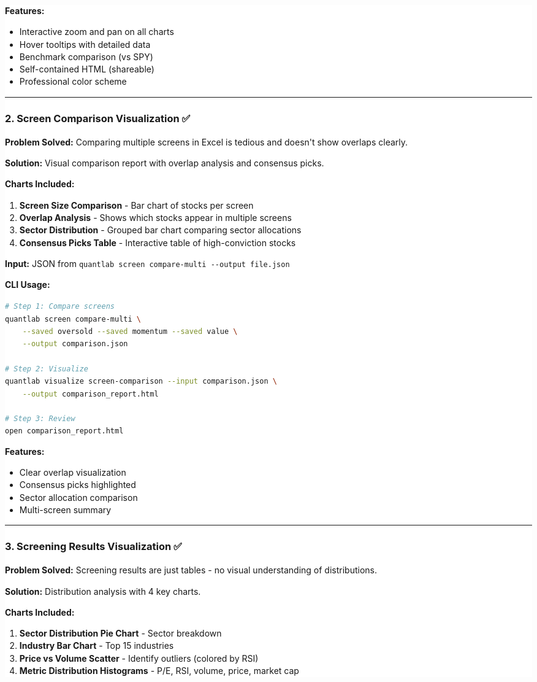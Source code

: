 **Features:**
- Interactive zoom and pan on all charts
- Hover tooltips with detailed data
- Benchmark comparison (vs SPY)
- Self-contained HTML (shareable)
- Professional color scheme

---

### 2. Screen Comparison Visualization ✅

**Problem Solved:** Comparing multiple screens in Excel is tedious and doesn't show overlaps clearly.

**Solution:** Visual comparison report with overlap analysis and consensus picks.

**Charts Included:**
1. **Screen Size Comparison** - Bar chart of stocks per screen
2. **Overlap Analysis** - Shows which stocks appear in multiple screens
3. **Sector Distribution** - Grouped bar chart comparing sector allocations
4. **Consensus Picks Table** - Interactive table of high-conviction stocks

**Input:** JSON from `quantlab screen compare-multi --output file.json`

**CLI Usage:**
```bash
# Step 1: Compare screens
quantlab screen compare-multi \
    --saved oversold --saved momentum --saved value \
    --output comparison.json

# Step 2: Visualize
quantlab visualize screen-comparison --input comparison.json \
    --output comparison_report.html

# Step 3: Review
open comparison_report.html
```

**Features:**
- Clear overlap visualization
- Consensus picks highlighted
- Sector allocation comparison
- Multi-screen summary

---

### 3. Screening Results Visualization ✅

**Problem Solved:** Screening results are just tables - no visual understanding of distributions.

**Solution:** Distribution analysis with 4 key charts.

**Charts Included:**
1. **Sector Distribution Pie Chart** - Sector breakdown
2. **Industry Bar Chart** - Top 15 industries
3. **Price vs Volume Scatter** - Identify outliers (colored by RSI)
4. **Metric Distribution Histograms** - P/E, RSI, volume, price, market cap
